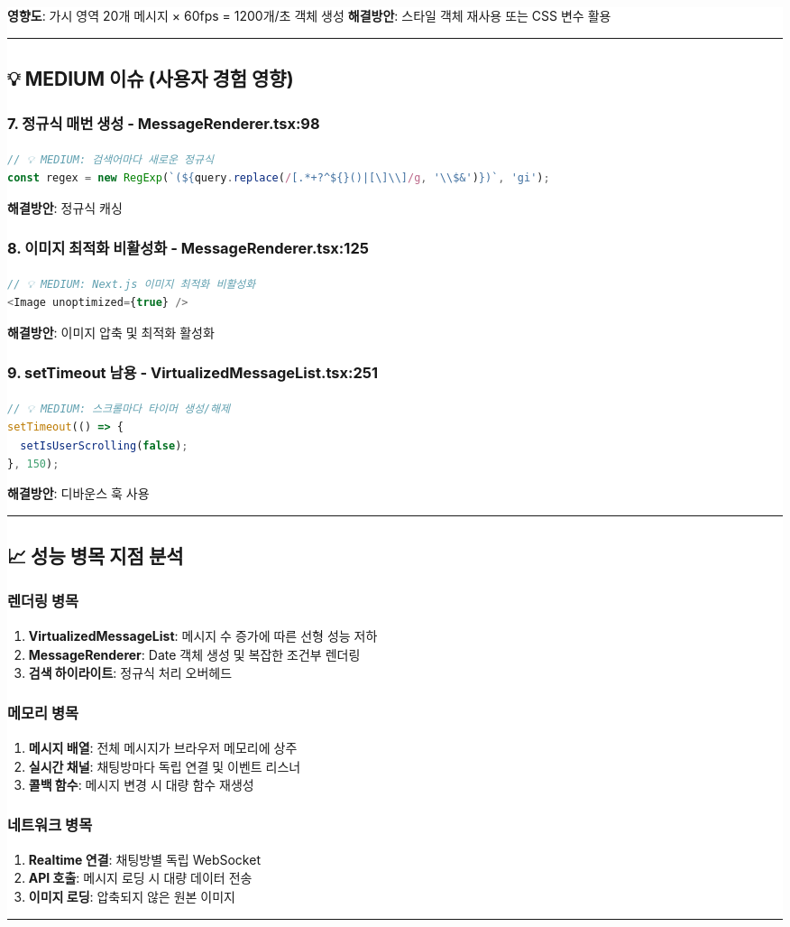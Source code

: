 **영향도**: 가시 영역 20개 메시지 × 60fps = 1200개/초 객체 생성
**해결방안**: 스타일 객체 재사용 또는 CSS 변수 활용

---

## 💡 MEDIUM 이슈 (사용자 경험 영향)

### 7. **정규식 매번 생성** - MessageRenderer.tsx:98

```typescript
// 💡 MEDIUM: 검색어마다 새로운 정규식
const regex = new RegExp(`(${query.replace(/[.*+?^${}()|[\]\\]/g, '\\$&')})`, 'gi');
```

**해결방안**: 정규식 캐싱

### 8. **이미지 최적화 비활성화** - MessageRenderer.tsx:125

```typescript
// 💡 MEDIUM: Next.js 이미지 최적화 비활성화
<Image unoptimized={true} />
```

**해결방안**: 이미지 압축 및 최적화 활성화

### 9. **setTimeout 남용** - VirtualizedMessageList.tsx:251

```typescript
// 💡 MEDIUM: 스크롤마다 타이머 생성/해제
setTimeout(() => {
  setIsUserScrolling(false);
}, 150);
```

**해결방안**: 디바운스 훅 사용

---

## 📈 성능 병목 지점 분석

### **렌더링 병목**
1. **VirtualizedMessageList**: 메시지 수 증가에 따른 선형 성능 저하
2. **MessageRenderer**: Date 객체 생성 및 복잡한 조건부 렌더링
3. **검색 하이라이트**: 정규식 처리 오버헤드

### **메모리 병목**
1. **메시지 배열**: 전체 메시지가 브라우저 메모리에 상주
2. **실시간 채널**: 채팅방마다 독립 연결 및 이벤트 리스너
3. **콜백 함수**: 메시지 변경 시 대량 함수 재생성

### **네트워크 병목**
1. **Realtime 연결**: 채팅방별 독립 WebSocket
2. **API 호출**: 메시지 로딩 시 대량 데이터 전송
3. **이미지 로딩**: 압축되지 않은 원본 이미지

---